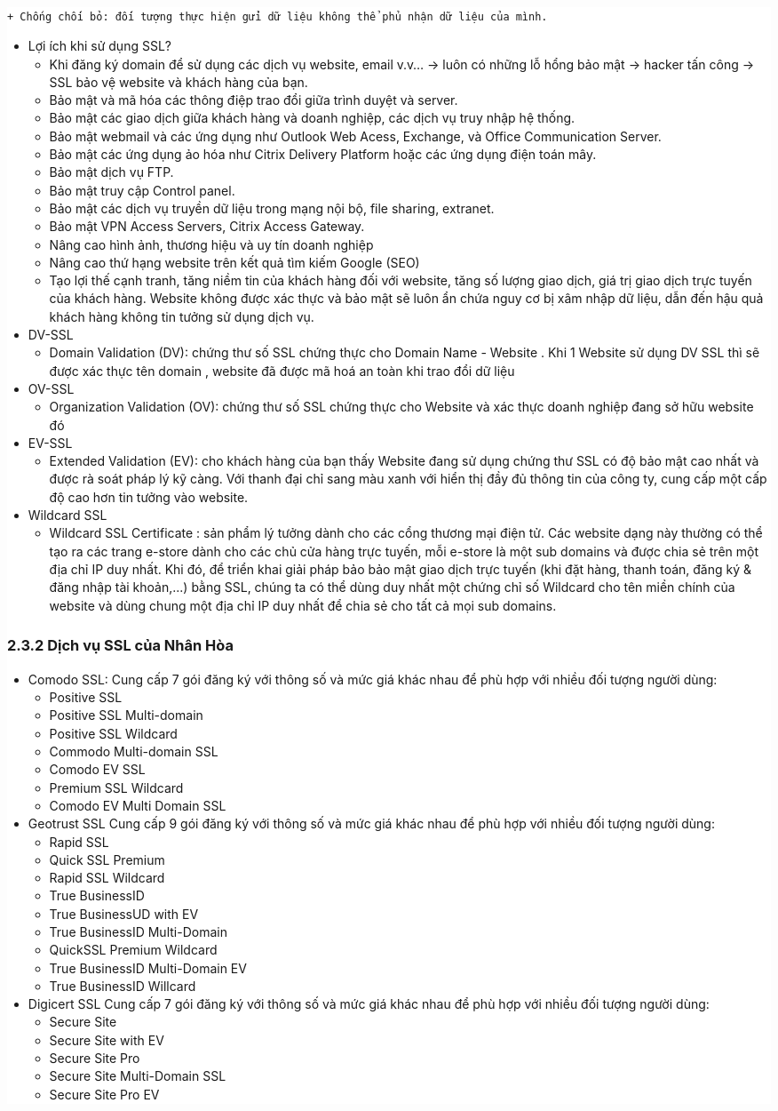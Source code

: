     + Chống chối bỏ: đối tượng thực hiện gửi dữ liệu không thể phủ nhận dữ liệu của mình.
- Lợi ích khi sử dụng SSL?
    + Khi đăng ký domain để sử dụng các dịch vụ website, email v.v… -> luôn có những lỗ hổng bảo mật -> hacker tấn công -> SSL bảo vệ website và khách hàng của bạn.
    + Bảo mật và mã hóa các thông điệp trao đổi giữa trình duyệt và server.
    + Bảo mật các giao dịch giữa khách hàng và doanh nghiệp, các dịch vụ truy nhập hệ thống.
    + Bảo mật webmail và các ứng dụng như Outlook Web Acess, Exchange, và Office Communication Server.
    + Bảo mật các ứng dụng ảo hóa như Citrix Delivery Platform hoặc các ứng dụng điện toán mây.
    + Bảo mật dịch vụ FTP.
    + Bảo mật truy cập Control panel.
    + Bảo mật các dịch vụ truyền dữ liệu trong mạng nội bộ, file sharing, extranet.
    + Bảo mật VPN Access Servers, Citrix Access Gateway.
    + Nâng cao hình ảnh, thương hiệu và uy tín doanh nghiệp
    + Nâng cao thứ hạng website trên kết quả tìm kiếm Google (SEO)
    + Tạo lợi thế cạnh tranh, tăng niềm tin của khách hàng đối với website, tăng số lượng giao dịch, giá trị giao dịch trực tuyến của khách hàng. Website không được xác thực và bảo mật sẽ luôn ẩn chứa nguy cơ bị xâm nhập dữ liệu, dẫn đến hậu quả khách hàng không tin tưởng sử dụng dịch vụ.
- DV-SSL
    + Domain Validation (DV): chứng thư số SSL chứng thực cho Domain Name - Website . Khi 1 Website sử dụng DV SSL thì sẽ được xác thực tên domain , website đã được mã hoá an toàn khi trao đổi dữ liệu
- OV-SSL
    + Organization Validation (OV): chứng thư số SSL chứng thực cho Website và xác thực doanh nghiệp đang sở hữu website đó
- EV-SSL
    + Extended Validation (EV): cho khách hàng của bạn thấy Website đang sử dụng chứng thư SSL có độ bảo mật cao nhất và được rà soát pháp lý kỹ càng.
Với thanh đại chỉ sang màu xanh với hiển thị đầy đủ thông tin của công ty, cung cấp một cấp độ cao hơn tin tưởng vào website.
- Wildcard SSL
    + Wildcard SSL Certificate : sản phẩm lý tưởng dành cho các cổng thương mại điện tử. Các website dạng này thường có thể tạo ra các trang e-store dành cho các chủ cửa hàng trực tuyến, mỗi e-store là một sub domains và được chia sẻ trên một địa chỉ IP duy nhất. Khi đó, để triển khai giải pháp bảo bảo mật giao dịch trực tuyến (khi đặt hàng, thanh toán, đăng ký & đăng nhập tài khoản,...) bằng SSL, chúng ta có thể dùng duy nhất một chứng chỉ số Wildcard cho tên miền chính của website và dùng chung một địa chỉ IP duy nhất để chia sẻ cho tất cả mọi sub domains.
### 2.3.2 Dịch vụ SSL của Nhân Hòa
- Comodo SSL:
    Cung cấp 7 gói đăng ký với thông số và mức giá khác nhau để phù hợp với nhiều đối tượng người dùng:
    + Positive SSL
    + Positive SSL Multi-domain
    + Positive SSL Wildcard
    + Commodo Multi-domain SSL
    + Comodo EV SSL
    + Premium SSL Wildcard
    + Comodo EV Multi Domain SSL
- Geotrust SSL
    Cung cấp 9 gói đăng ký với thông số và mức giá khác nhau để phù hợp với nhiều đối tượng người dùng:
    + Rapid SSL
    + Quick SSL Premium
    + Rapid SSL Wildcard
    + True BusinessID
    + True BusinessUD with EV
    + True BusinessID Multi-Domain
    + QuickSSL Premium Wildcard
    + True BusinessID Multi-Domain EV
    + True BusinessID Willcard
- Digicert SSL
    Cung cấp 7 gói đăng ký với thông số và mức giá khác nhau để phù hợp với nhiều đối tượng người dùng:
    + Secure Site
    + Secure Site with EV
    + Secure Site Pro
    + Secure Site Multi-Domain SSL
    + Secure Site Pro EV